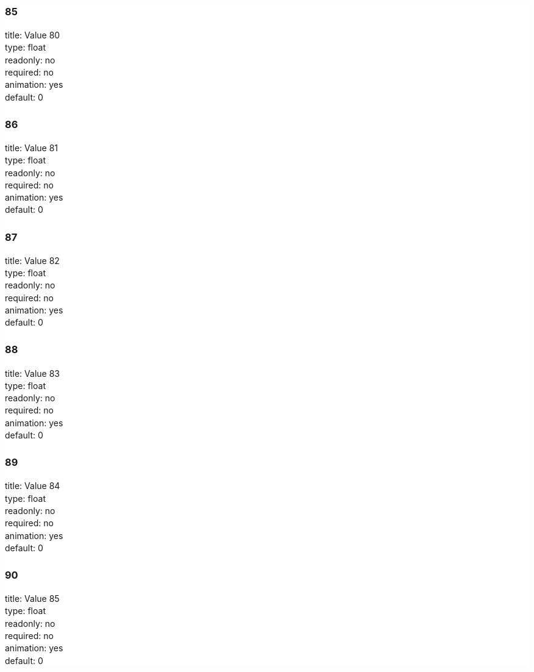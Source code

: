 ### 85

title: Value 80    
type: float  
readonly: no  
required: no  
animation: yes  
default: 0  

### 86

title: Value 81    
type: float  
readonly: no  
required: no  
animation: yes  
default: 0  

### 87

title: Value 82    
type: float  
readonly: no  
required: no  
animation: yes  
default: 0  

### 88

title: Value 83    
type: float  
readonly: no  
required: no  
animation: yes  
default: 0  

### 89

title: Value 84    
type: float  
readonly: no  
required: no  
animation: yes  
default: 0  

### 90

title: Value 85    
type: float  
readonly: no  
required: no  
animation: yes  
default: 0  
